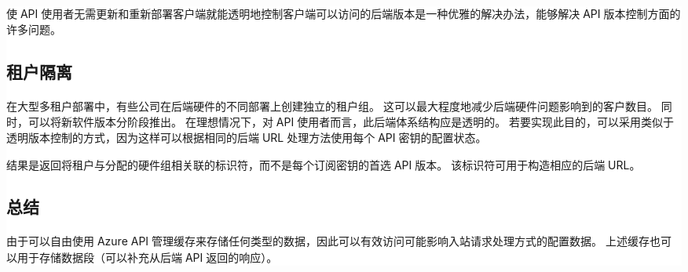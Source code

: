 使 API 使用者无需更新和重新部署客户端就能透明地控制客户端可以访问的后端版本是一种优雅的解决办法，能够解决 API 版本控制方面的许多问题。

## <a name="tenant-isolation"></a>租户隔离
在大型多租户部署中，有些公司在后端硬件的不同部署上创建独立的租户组。 这可以最大程度地减少后端硬件问题影响到的客户数目。 同时，可以将新软件版本分阶段推出。 在理想情况下，对 API 使用者而言，此后端体系结构应是透明的。 若要实现此目的，可以采用类似于透明版本控制的方式，因为这样可以根据相同的后端 URL 处理方法使用每个 API 密钥的配置状态。  

结果是返回将租户与分配的硬件组相关联的标识符，而不是每个订阅密钥的首选 API 版本。 该标识符可用于构造相应的后端 URL。

## <a name="summary"></a>总结
由于可以自由使用 Azure API 管理缓存来存储任何类型的数据，因此可以有效访问可能影响入站请求处理方式的配置数据。 上述缓存也可以用于存储数据段（可以补充从后端 API 返回的响应）。
